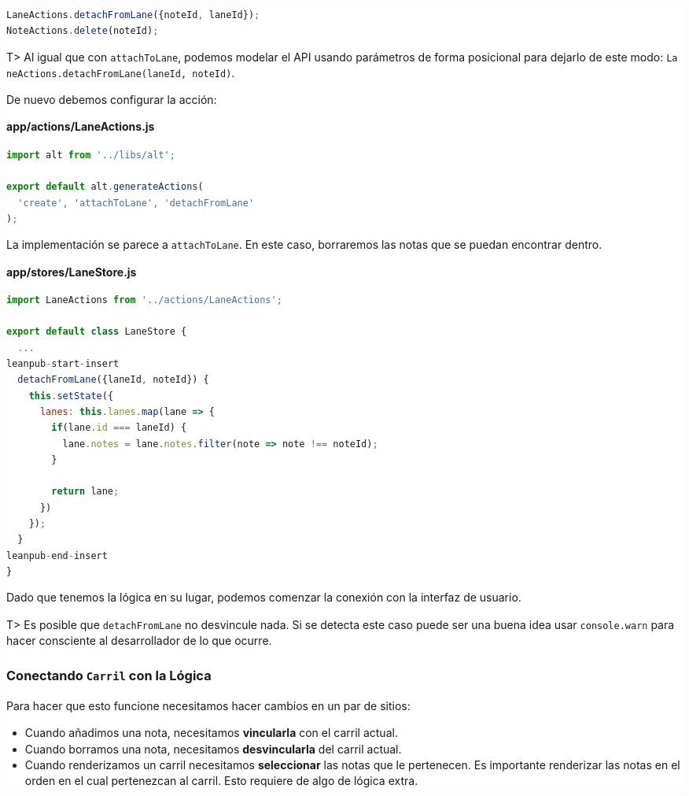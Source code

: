 ```javascript
LaneActions.detachFromLane({noteId, laneId});
NoteActions.delete(noteId);
```

T> Al igual que con `attachToLane`, podemos modelar el API usando parámetros de forma posicional para dejarlo de este modo: `LaneActions.detachFromLane(laneId, noteId)`.

De nuevo debemos configurar la acción:

**app/actions/LaneActions.js**

```javascript
import alt from '../libs/alt';

export default alt.generateActions(
  'create', 'attachToLane', 'detachFromLane'
);
```

La implementación se parece a `attachToLane`. En este caso, borraremos las notas que se puedan encontrar dentro.

**app/stores/LaneStore.js**

```javascript
import LaneActions from '../actions/LaneActions';

export default class LaneStore {
  ...
leanpub-start-insert
  detachFromLane({laneId, noteId}) {
    this.setState({
      lanes: this.lanes.map(lane => {
        if(lane.id === laneId) {
          lane.notes = lane.notes.filter(note => note !== noteId);
        }

        return lane;
      })
    });
  }
leanpub-end-insert
}
```

Dado que tenemos la lógica en su lugar, podemos comenzar la conexión con la interfaz de usuario.

T> Es posible que `detachFromLane` no desvincule nada. Si se detecta este caso puede ser una buena idea usar  `console.warn` para hacer consciente al desarrollador de lo que ocurre.

### Conectando `Carril` con la Lógica

Para hacer que esto funcione necesitamos hacer cambios en un par de sitios:

* Cuando añadimos una nota, necesitamos **vincularla** con el carril actual.
* Cuando borramos una nota, necesitamos **desvincularla** del carril actual.
* Cuando renderizamos un carril necesitamos **seleccionar** las notas que le pertenecen. Es importante renderizar las notas en el orden en el cual pertenezcan al carril. Esto requiere de algo de lógica extra.
